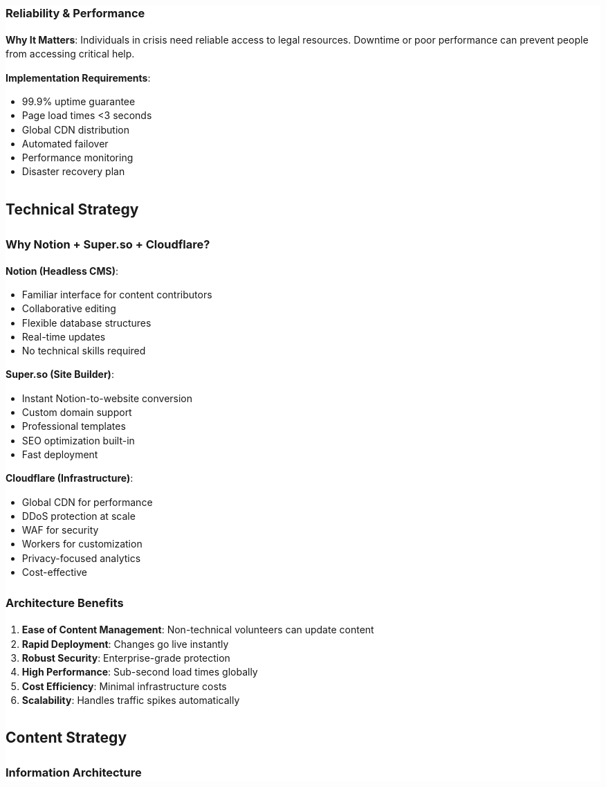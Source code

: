 ### Reliability & Performance

**Why It Matters**: 
Individuals in crisis need reliable access to legal resources. Downtime or poor performance can prevent people from accessing critical help.

**Implementation Requirements**:
- 99.9% uptime guarantee
- Page load times <3 seconds
- Global CDN distribution
- Automated failover
- Performance monitoring
- Disaster recovery plan

## Technical Strategy

### Why Notion + Super.so + Cloudflare?

**Notion (Headless CMS)**:
- Familiar interface for content contributors
- Collaborative editing
- Flexible database structures
- Real-time updates
- No technical skills required

**Super.so (Site Builder)**:
- Instant Notion-to-website conversion
- Custom domain support
- Professional templates
- SEO optimization built-in
- Fast deployment

**Cloudflare (Infrastructure)**:
- Global CDN for performance
- DDoS protection at scale
- WAF for security
- Workers for customization
- Privacy-focused analytics
- Cost-effective

### Architecture Benefits

1. **Ease of Content Management**: Non-technical volunteers can update content
2. **Rapid Deployment**: Changes go live instantly
3. **Robust Security**: Enterprise-grade protection
4. **High Performance**: Sub-second load times globally
5. **Cost Efficiency**: Minimal infrastructure costs
6. **Scalability**: Handles traffic spikes automatically

## Content Strategy

### Information Architecture
